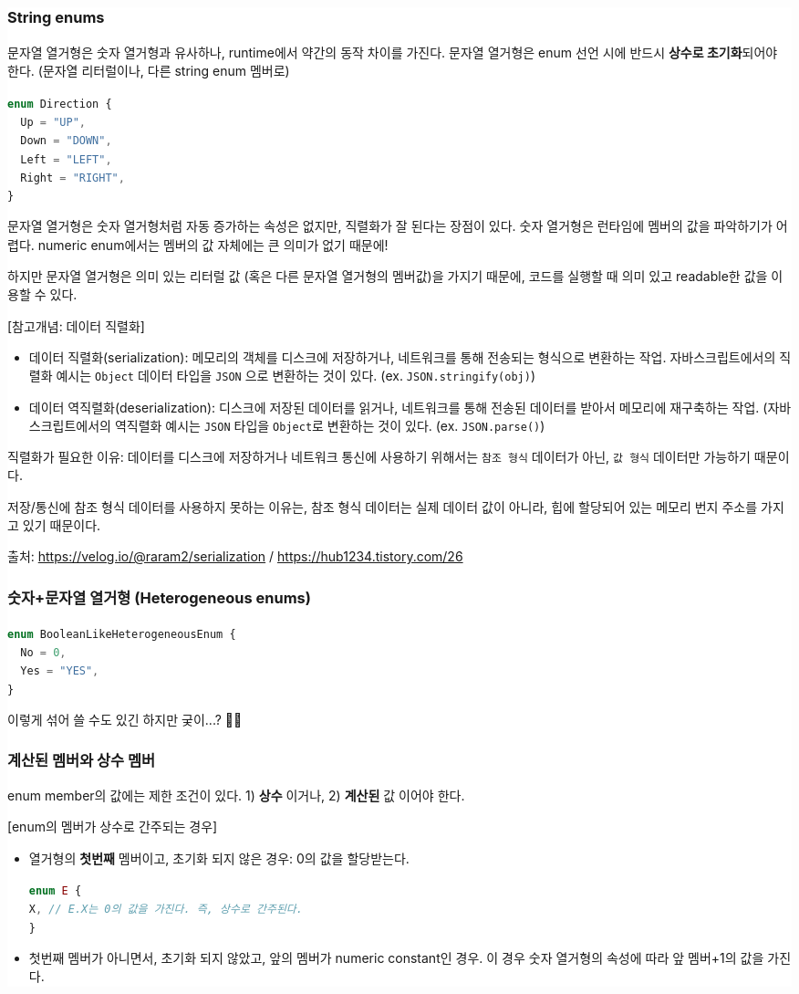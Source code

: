 ### String enums

문자열 열거형은 숫자 열거형과 유사하나, runtime에서 약간의 동작 차이를 가진다. 문자열 열거형은 enum 선언 시에 반드시 **상수로 초기화**되어야 한다. (문자열 리터럴이나, 다른 string enum 멤버로)

```typescript
enum Direction {
  Up = "UP",
  Down = "DOWN",
  Left = "LEFT",
  Right = "RIGHT",
}
```

문자열 열거형은 숫자 열거형처럼 자동 증가하는 속성은 없지만, 직렬화가 잘 된다는 장점이 있다. 숫자 열거형은 런타임에 멤버의 값을 파악하기가 어렵다. numeric enum에서는 멤버의 값 자체에는 큰 의미가 없기 때문에!

하지만 문자열 열거형은 의미 있는 리터럴 값 (혹은 다른 문자열 열거형의 멤버값)을 가지기 때문에, 코드를 실행할 때 의미 있고 readable한 값을 이용할 수 있다.

[참고개념: 데이터 직렬화]

- 데이터 직렬화(serialization): 메모리의 객체를 디스크에 저장하거나, 네트워크를 통해 전송되는 형식으로 변환하는 작업. 자바스크립트에서의 직렬화 예시는 `Object` 데이터 타입을 `JSON` 으로 변환하는 것이 있다. (ex. `JSON.stringify(obj)`)

- 데이터 역직렬화(deserialization): 디스크에 저장된 데이터를 읽거나, 네트워크를 통해 전송된 데이터를 받아서 메모리에 재구축하는 작업. (자바스크립트에서의 역직렬화 예시는 `JSON` 타입을 `Object`로 변환하는 것이 있다. (ex. `JSON.parse()`)

직렬화가 필요한 이유: 데이터를 디스크에 저장하거나 네트워크 통신에 사용하기 위해서는 `참조 형식` 데이터가 아닌, `값 형식` 데이터만 가능하기 때문이다.

저장/통신에 참조 형식 데이터를 사용하지 못하는 이유는, 참조 형식 데이터는 실제 데이터 값이 아니라, 힙에 할당되어 있는 메모리 번지 주소를 가지고 있기 때문이다.

출처: https://velog.io/@raram2/serialization / https://hub1234.tistory.com/26

### 숫자+문자열 열거형 (Heterogeneous enums)

```typescript
enum BooleanLikeHeterogeneousEnum {
  No = 0,
  Yes = "YES",
}
```

이렇게 섞어 쓸 수도 있긴 하지만 궂이...? 🙅‍♀️

### 계산된 멤버와 상수 멤버

enum member의 값에는 제한 조건이 있다. 1) **상수** 이거나, 2) **계산된** 값 이어야 한다.

[enum의 멤버가 상수로 간주되는 경우]

- 열거형의 **첫번째** 멤버이고, 초기화 되지 않은 경우: 0의 값을 할당받는다.

  ```typescript
  enum E {
  X, // E.X는 0의 값을 가진다. 즉, 상수로 간주된다.
  }
  ```

- 첫번째 멤버가 아니면서, 초기화 되지 않았고, 앞의 멤버가 numeric constant인 경우. 이 경우 숫자 열거형의 속성에 따라 앞 멤버+1의 값을 가진다.
